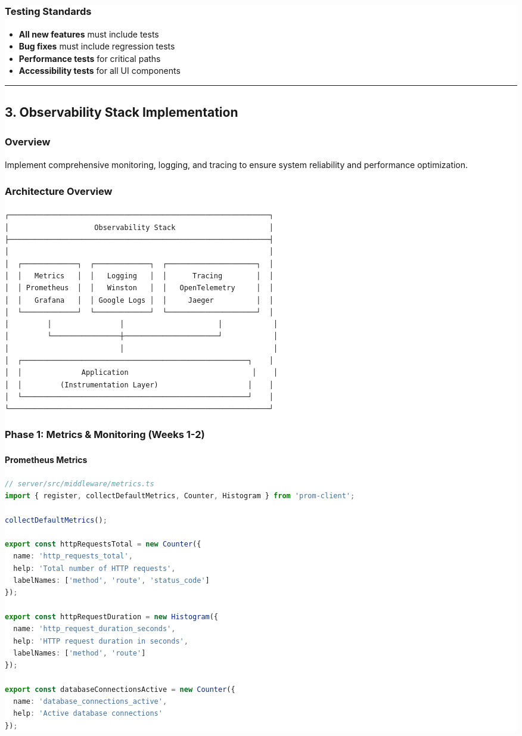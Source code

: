 ### Testing Standards
- **All new features** must include tests
- **Bug fixes** must include regression tests
- **Performance tests** for critical paths
- **Accessibility tests** for all UI components

---

## 3. Observability Stack Implementation

### Overview
Implement comprehensive monitoring, logging, and tracing to ensure system reliability and performance optimization.

### Architecture Overview
```
┌─────────────────────────────────────────────────────────────┐
│                    Observability Stack                      │
├─────────────────────────────────────────────────────────────┤
│                                                             │
│  ┌─────────────┐  ┌─────────────┐  ┌─────────────────────┐  │
│  │   Metrics   │  │   Logging   │  │      Tracing        │  │
│  │ Prometheus  │  │   Winston   │  │   OpenTelemetry     │  │
│  │   Grafana   │  │ Google Logs │  │     Jaeger          │  │
│  └─────────────┘  └─────────────┘  └─────────────────────┘  │
│         │                │                      │            │
│         └────────────────┼──────────────────────┘            │
│                          │                                   │
│  ┌─────────────────────────────────────────────────────┐    │
│  │              Application                             │    │
│  │         (Instrumentation Layer)                     │    │
│  └─────────────────────────────────────────────────────┘    │
└─────────────────────────────────────────────────────────────┘
```

### Phase 1: Metrics & Monitoring (Weeks 1-2)

#### Prometheus Metrics
```typescript
// server/src/middleware/metrics.ts
import { register, collectDefaultMetrics, Counter, Histogram } from 'prom-client';

collectDefaultMetrics();

export const httpRequestsTotal = new Counter({
  name: 'http_requests_total',
  help: 'Total number of HTTP requests',
  labelNames: ['method', 'route', 'status_code']
});

export const httpRequestDuration = new Histogram({
  name: 'http_request_duration_seconds',
  help: 'HTTP request duration in seconds',
  labelNames: ['method', 'route']
});

export const databaseConnectionsActive = new Counter({
  name: 'database_connections_active',
  help: 'Active database connections'
});
```
